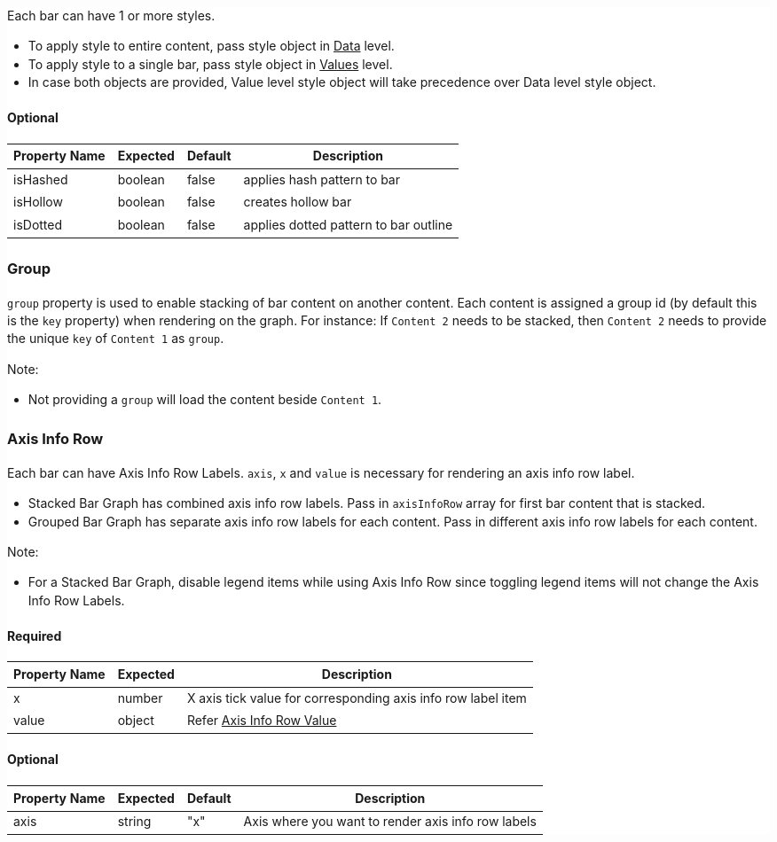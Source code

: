 Each bar can have 1 or more styles.

-   To apply style to entire content, pass style object in [Data](#data) level.
-   To apply style to a single bar, pass style object in [Values](#values) level.
-   In case both objects are provided, Value level style object will take precedence over Data level style object.

#### Optional

| Property Name | Expected | Default | Description                           |
| ------------- | -------- | ------- | ------------------------------------- |
| isHashed      | boolean  | false   | applies hash pattern to bar           |
| isHollow      | boolean  | false   | creates hollow bar                    |
| isDotted      | boolean  | false   | applies dotted pattern to bar outline |

### Group

`group` property is used to enable stacking of bar content on another content. Each content is assigned a group id (by default this is the `key` property) when rendering on the graph.
For instance:
If `Content 2` needs to be stacked, then `Content 2` needs to provide the unique `key` of `Content 1` as `group`.

Note:

-   Not providing a `group` will load the content beside `Content 1`.

### Axis Info Row

Each bar can have Axis Info Row Labels. `axis`, `x` and `value` is necessary for rendering an axis info row label.

-   Stacked Bar Graph has combined axis info row labels. Pass in `axisInfoRow` array for first bar content that is stacked.
-   Grouped Bar Graph has separate axis info row labels for each content. Pass in different axis info row labels for each content.

Note:

-   For a Stacked Bar Graph, disable legend items while using Axis Info Row since toggling legend items will not change the Axis Info Row Labels.

#### Required

| Property Name | Expected | Description                                                  |
| ------------- | -------- | ------------------------------------------------------------ |
| x             | number   | X axis tick value for corresponding axis info row label item |
| value         | object   | Refer [Axis Info Row Value](#Axis-Info-Row-Value)            |

#### Optional

| Property Name | Expected | Default | Description                                        |
| ------------- | -------- | ------- | -------------------------------------------------- |
| axis          | string   | "x"     | Axis where you want to render axis info row labels |
